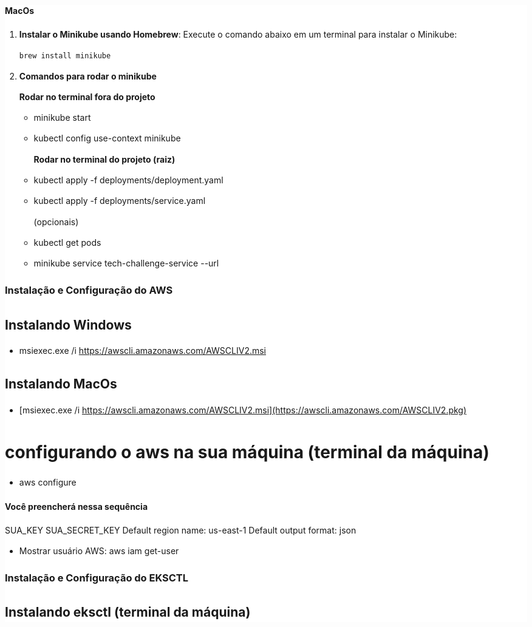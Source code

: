 #### MacOs

1. **Instalar o Minikube usando Homebrew**:
   Execute o comando abaixo em um terminal para instalar o Minikube:

   ```bash
   brew install minikube

   ```

2. **Comandos para rodar o minikube**

   **Rodar no terminal fora do projeto**

   - minikube start
   - kubectl config use-context minikube

     **Rodar no terminal do projeto (raiz)**

   - kubectl apply -f deployments/deployment.yaml
   - kubectl apply -f deployments/service.yaml

     (opcionais)

   - kubectl get pods
   - minikube service tech-challenge-service --url

### Instalação e Configuração do AWS

## Instalando Windows

- msiexec.exe /i https://awscli.amazonaws.com/AWSCLIV2.msi

## Instalando MacOs

- [msiexec.exe /i https://awscli.amazonaws.com/AWSCLIV2.msi](https://awscli.amazonaws.com/AWSCLIV2.pkg)

# configurando o aws na sua máquina (terminal da máquina)

- aws configure

#### Você preencherá nessa sequência

SUA_KEY
SUA_SECRET_KEY
Default region name: us-east-1
Default output format: json

- Mostrar usuário AWS: aws iam get-user

### Instalação e Configuração do EKSCTL

## Instalando eksctl (terminal da máquina)

